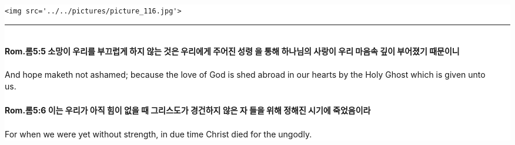     <img src='../../pictures/picture_116.jpg'>
  </div>
</div>

---

<div class="columns">
  <div class="scriptures">
    <br>
    <div class="scripture">
      <b>Rom.롬5:5 소망이 우리를 부끄럽게 하지 않는 것은 우리에게 주어진 성령 을 통해 하나님의 사랑이 우리 마음속 깊이 부어졌기 때문이니 
      </b>
    </div>
    <br>
    <div class="scripture">And hope maketh not ashamed; because the love of God is shed abroad in our hearts by the Holy Ghost which is given unto us. 
    </div>
    <br>
    <div class="scripture">
      <b>Rom.롬5:6 이는 우리가 아직 힘이 없을 때 그리스도가 경건하지 않은 자 들을 위해 정해진 시기에 죽었음이라 
      </b>
    </div>
    <br>
    <div class="scripture">For when we were yet without strength, in due time Christ died for the ungodly. 
    </div>         
  </div>
  <div class="image-container">